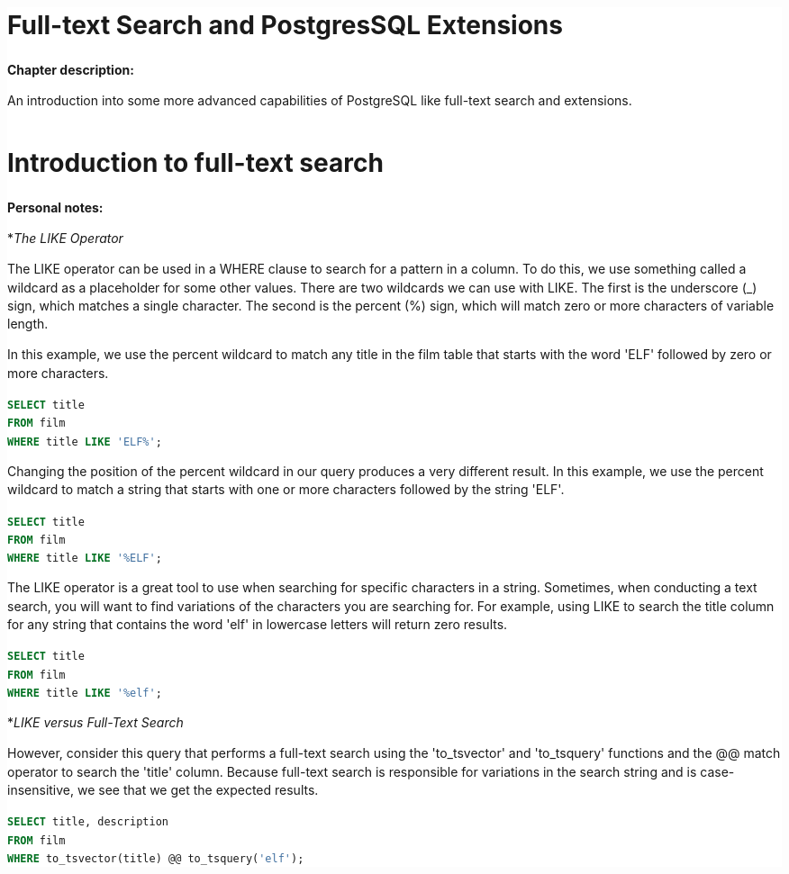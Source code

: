 # Full-text Search and PostgresSQL Extensions

**Chapter description:**

An introduction into some more advanced capabilities of PostgreSQL like full-text search and extensions.

# Introduction to full-text search

**Personal notes:**

**The LIKE Operator*

The LIKE operator can be used in a WHERE clause to search for a pattern in a column. To do this, we use something called a wildcard as a placeholder for some other values. There are two wildcards we can use with LIKE. The first is the underscore (_) sign, which matches a single character. The second is the percent (%) sign, which will match zero or more characters of variable length.

In this example, we use the percent wildcard to match any title in the film table that starts with the word 'ELF' followed by zero or more characters.

```sql
SELECT title
FROM film
WHERE title LIKE 'ELF%';
```

Changing the position of the percent wildcard in our query produces a very different result. In this example, we use the percent wildcard to match a string that starts with one or more characters followed by the string 'ELF'.

```sql
SELECT title
FROM film
WHERE title LIKE '%ELF';
```

The LIKE operator is a great tool to use when searching for specific characters in a string. Sometimes, when conducting a text search, you will want to find variations of the characters you are searching for. For example, using LIKE to search the title column for any string that contains the word 'elf' in lowercase letters will return zero results.

```sql
SELECT title
FROM film
WHERE title LIKE '%elf';
```

**LIKE versus Full-Text Search*

However, consider this query that performs a full-text search using the 'to_tsvector' and 'to_tsquery' functions and the @@ match operator to search the 'title' column. Because full-text search is responsible for variations in the search string and is case-insensitive, we see that we get the expected results.

```sql
SELECT title, description
FROM film
WHERE to_tsvector(title) @@ to_tsquery('elf');
```
